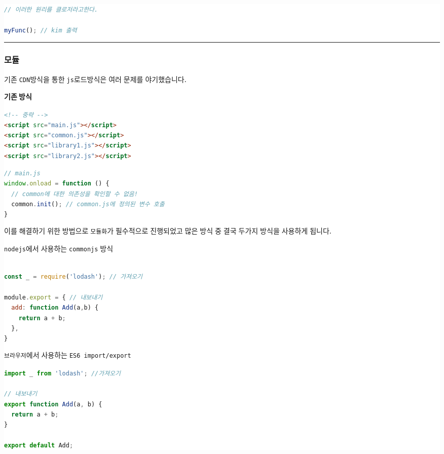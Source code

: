 ```js
// 이러한 원리를 클로저라고한다.

myFunc(); // kim 출력

```

***


### 모듈

기존 `CDN`방식을 통한 `js`로드방식은 여러 문제를 야기했습니다.


**기존 방식**

```html
<!-- 중략 -->
<script src="main.js"></script>
<script src="common.js"></script>
<script src="library1.js"></script>
<script src="library2.js"></script>
```

```js
// main.js
window.onload = function () {
  // common에 대한 의존성을 확인할 수 없음!
  common.init(); // common.js에 정의된 변수 호출
}
```

이를 해결하기 위한 방법으로 `모듈화`가 필수적으로 진행되었고
많은 방식 중 결국 두가지 방식을 사용하게 됩니다.

`nodejs`에서 사용하는 `commonjs` 방식
```js

const _ = require('lodash'); // 가져오기

module.export = { // 내보내기
  add: function Add(a,b) {
    return a + b;
  },
}
```

`브라우저`에서 사용하는 `ES6 import/export`
```js
import _ from 'lodash'; //가져오기

// 내보내기
export function Add(a, b) {
  return a + b;
}

export default Add;
```
